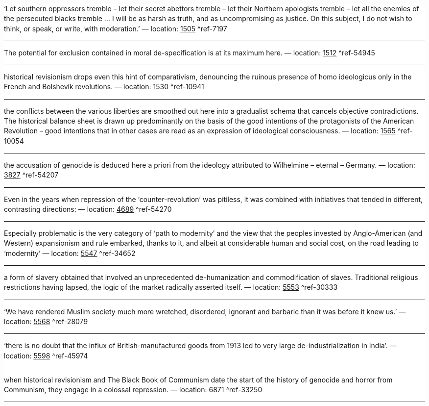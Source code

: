 ‘Let southern oppressors tremble – let their secret abettors tremble – let their Northern apologists tremble – let all the enemies of the persecuted blacks tremble … I will be as harsh as truth, and as uncompromising as justice. On this subject, I do not wish to think, or speak, or write, with moderation.’ — location: [1505](kindle://book?action=open&asin=B00MKZ0OEK&location=1505) ^ref-7197

---
The potential for exclusion contained in moral de-specification is at its maximum here. — location: [1512](kindle://book?action=open&asin=B00MKZ0OEK&location=1512) ^ref-54945

---
historical revisionism drops even this hint of comparativism, denouncing the ruinous presence of homo ideologicus only in the French and Bolshevik revolutions. — location: [1530](kindle://book?action=open&asin=B00MKZ0OEK&location=1530) ^ref-10941

---
the conflicts between the various liberties are smoothed out here into a gradualist schema that cancels objective contradictions. The historical balance sheet is drawn up predominantly on the basis of the good intentions of the protagonists of the American Revolution – good intentions that in other cases are read as an expression of ideological consciousness. — location: [1565](kindle://book?action=open&asin=B00MKZ0OEK&location=1565) ^ref-10054

---
the accusation of genocide is deduced here a priori from the ideology attributed to Wilhelmine – eternal – Germany. — location: [3827](kindle://book?action=open&asin=B00MKZ0OEK&location=3827) ^ref-54207

---
Even in the years when repression of the ‘counter-revolution’ was pitiless, it was combined with initiatives that tended in different, contrasting directions: — location: [4689](kindle://book?action=open&asin=B00MKZ0OEK&location=4689) ^ref-54270

---
Especially problematic is the very category of ‘path to modernity’ and the view that the peoples invested by Anglo-American (and Western) expansionism and rule embarked, thanks to it, and albeit at considerable human and social cost, on the road leading to ‘modernity’ — location: [5547](kindle://book?action=open&asin=B00MKZ0OEK&location=5547) ^ref-34652

---
a form of slavery obtained that involved an unprecedented de-humanization and commodification of slaves. Traditional religious restrictions having lapsed, the logic of the market radically asserted itself. — location: [5553](kindle://book?action=open&asin=B00MKZ0OEK&location=5553) ^ref-30333

---
‘We have rendered Muslim society much more wretched, disordered, ignorant and barbaric than it was before it knew us.’ — location: [5568](kindle://book?action=open&asin=B00MKZ0OEK&location=5568) ^ref-28079

---
‘there is no doubt that the influx of British-manufactured goods from 1913 led to very large de-industrialization in India’. — location: [5598](kindle://book?action=open&asin=B00MKZ0OEK&location=5598) ^ref-45974

---
when historical revisionism and The Black Book of Communism date the start of the history of genocide and horror from Communism, they engage in a colossal repression. — location: [6871](kindle://book?action=open&asin=B00MKZ0OEK&location=6871) ^ref-33250

---
